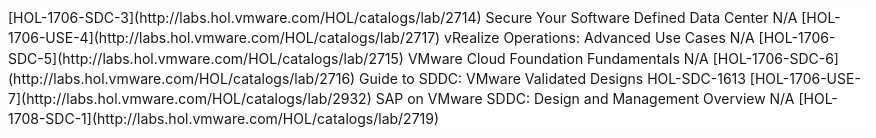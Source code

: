 <td >[HOL-1706-SDC-3](http://labs.hol.vmware.com/HOL/catalogs/lab/2714)
</td>

<td >Secure Your Software Defined Data Center
</td>

<td width="20%" >N/A
</td>
</tr>
<tr >

<td >[HOL-1706-USE-4](http://labs.hol.vmware.com/HOL/catalogs/lab/2717)
</td>

<td >vRealize Operations: Advanced Use Cases
</td>

<td width="20%" >N/A
</td>
</tr>
<tr >

<td >[HOL-1706-SDC-5](http://labs.hol.vmware.com/HOL/catalogs/lab/2715)
</td>

<td >VMware Cloud Foundation Fundamentals
</td>

<td width="20%" >N/A
</td>
</tr>
<tr >

<td >[HOL-1706-SDC-6](http://labs.hol.vmware.com/HOL/catalogs/lab/2716)
</td>

<td >Guide to SDDC: VMware Validated Designs
</td>

<td width="20%" >HOL-SDC-1613
</td>
</tr>
<tr >

<td >[HOL-1706-USE-7](http://labs.hol.vmware.com/HOL/catalogs/lab/2932)
</td>

<td >SAP on VMware SDDC: Design and Management Overview
</td>

<td width="20%" >N/A
</td>
</tr>
<tr >

<td >[HOL-1708-SDC-1](http://labs.hol.vmware.com/HOL/catalogs/lab/2719)
</td>
